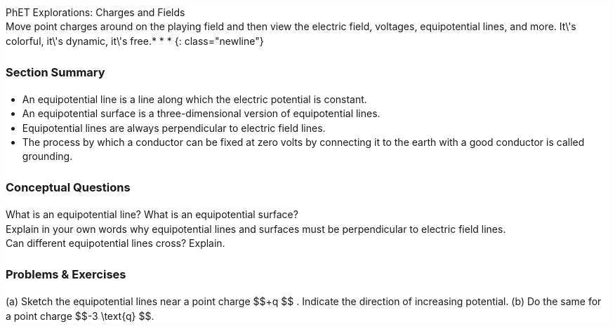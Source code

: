 <div class="note" data-has-label="true"  class="interactive" data-label="" markdown="1">
<div class="title">
PhET Explorations: Charges and Fields
</div>
Move point charges around on the playing field and then view the electric field, voltages, equipotential lines, and more. It\'s colorful, it\'s dynamic, it\'s free.* * *
{: class="newline"}

<div class="media"  data-alt="charges and fields">
<iframe width="660" height="371.4" src="https://phet.colorado.edu/sims/html/charges-and-fields/latest/charges-and-fields_en.html"></iframe>
</div>
</div>

### Section Summary

* An equipotential line is a line along which the electric potential is
  constant.
* An equipotential surface is a three-dimensional version of equipotential
  lines.
* Equipotential lines are always perpendicular to electric field lines.
* The process by which a conductor can be fixed at zero volts by connecting it
  to the earth with a good conductor is called grounding.

### Conceptual Questions

<div class="exercise" data-element-type="conceptual-questions">
<div class="problem" markdown="1">
What is an equipotential line? What is an equipotential surface?

</div>
</div>

<div class="exercise" data-element-type="conceptual-questions">
<div class="problem" markdown="1">
Explain in your own words why equipotential lines and surfaces must be perpendicular to electric field lines.

</div>
</div>

<div class="exercise" data-element-type="conceptual-questions">
<div class="problem" markdown="1">
Can different equipotential lines cross? Explain.

</div>
</div>

### Problems &amp; Exercises

<div class="exercise" data-element-type="problems-exercises">
<div class="problem" markdown="1">
(a) Sketch the equipotential lines near a point charge   $$+q $$ . Indicate the direction of increasing potential. (b) Do the same for a point charge  $$-3 \text{q} $$.
